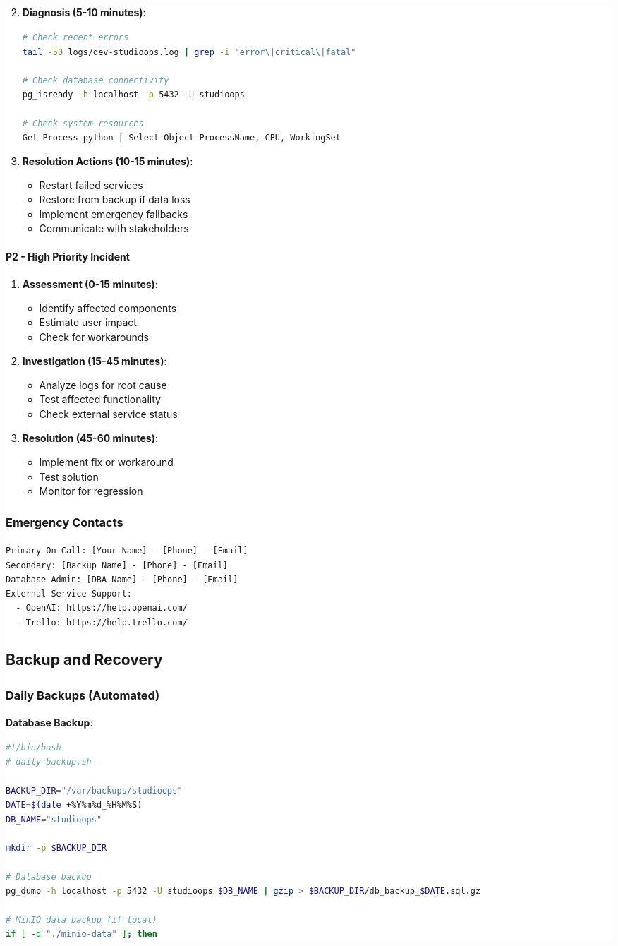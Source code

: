2. **Diagnosis (5-10 minutes)**:
   ```bash
   # Check recent errors
   tail -50 logs/dev-studioops.log | grep -i "error\|critical\|fatal"
   
   # Check database connectivity
   pg_isready -h localhost -p 5432 -U studioops
   
   # Check system resources
   Get-Process python | Select-Object ProcessName, CPU, WorkingSet
   ```

3. **Resolution Actions (10-15 minutes)**:
   - Restart failed services
   - Restore from backup if data loss
   - Implement emergency fallbacks
   - Communicate with stakeholders

#### P2 - High Priority Incident

1. **Assessment (0-15 minutes)**:
   - Identify affected components
   - Estimate user impact
   - Check for workarounds

2. **Investigation (15-45 minutes)**:
   - Analyze logs for root cause
   - Test affected functionality
   - Check external service status

3. **Resolution (45-60 minutes)**:
   - Implement fix or workaround
   - Test solution
   - Monitor for regression

### Emergency Contacts

```
Primary On-Call: [Your Name] - [Phone] - [Email]
Secondary: [Backup Name] - [Phone] - [Email]
Database Admin: [DBA Name] - [Phone] - [Email]
External Service Support:
  - OpenAI: https://help.openai.com/
  - Trello: https://help.trello.com/
```

## Backup and Recovery

### Daily Backups (Automated)

**Database Backup**:
```bash
#!/bin/bash
# daily-backup.sh

BACKUP_DIR="/var/backups/studioops"
DATE=$(date +%Y%m%d_%H%M%S)
DB_NAME="studioops"

mkdir -p $BACKUP_DIR

# Database backup
pg_dump -h localhost -p 5432 -U studioops $DB_NAME | gzip > $BACKUP_DIR/db_backup_$DATE.sql.gz

# MinIO data backup (if local)
if [ -d "./minio-data" ]; then
```